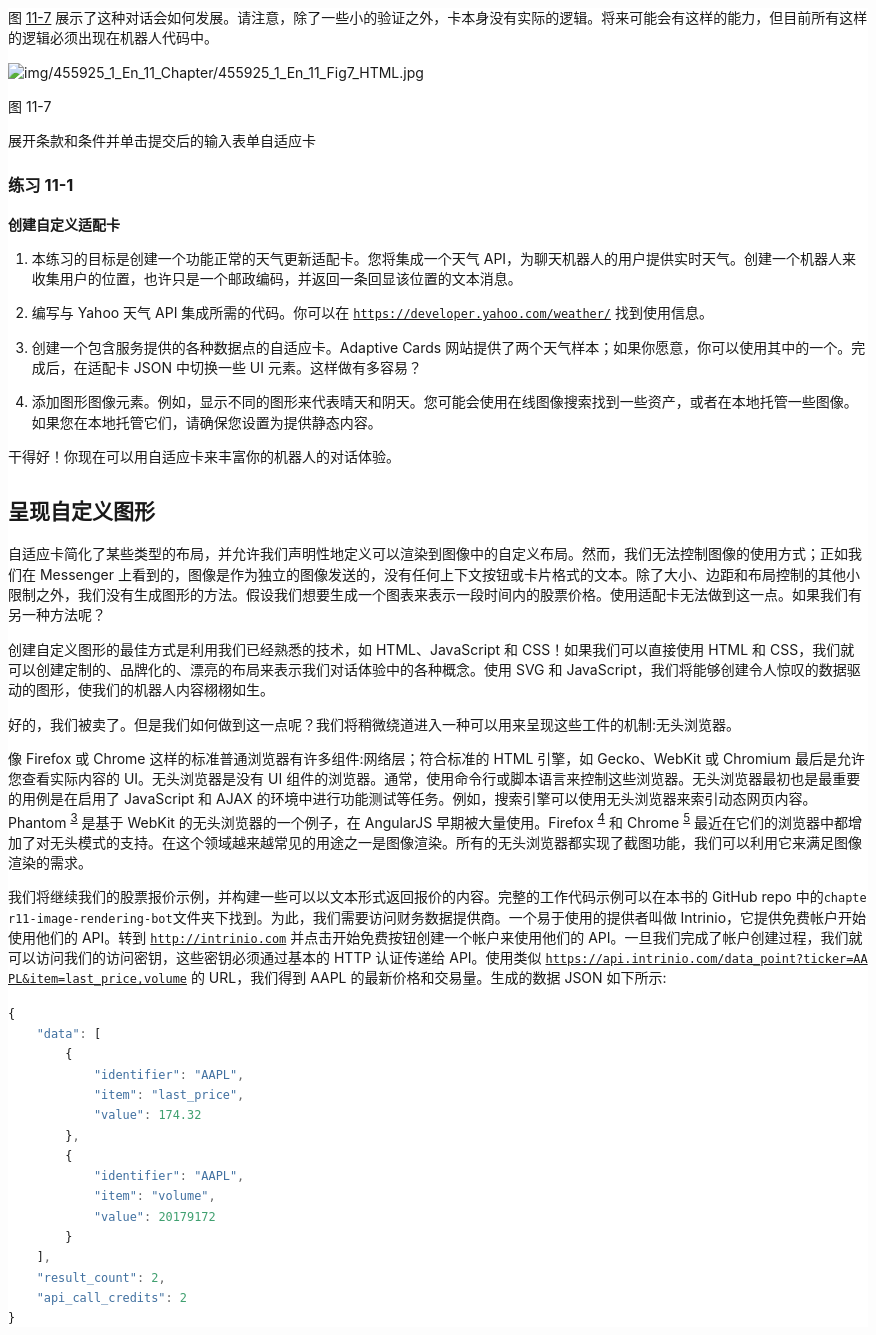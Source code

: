 图 [11-7](#Fig7) 展示了这种对话会如何发展。请注意，除了一些小的验证之外，卡本身没有实际的逻辑。将来可能会有这样的能力，但目前所有这样的逻辑必须出现在机器人代码中。

![img/455925_1_En_11_Chapter/455925_1_En_11_Fig7_HTML.jpg](img/455925_1_En_11_Chapter/455925_1_En_11_Fig7_HTML.jpg)

图 11-7

展开条款和条件并单击提交后的输入表单自适应卡

### 练习 11-1

**创建自定义适配卡**

1.  本练习的目标是创建一个功能正常的天气更新适配卡。您将集成一个天气 API，为聊天机器人的用户提供实时天气。创建一个机器人来收集用户的位置，也许只是一个邮政编码，并返回一条回显该位置的文本消息。

2.  编写与 Yahoo 天气 API 集成所需的代码。你可以在 [`https://developer.yahoo.com/weather/`](https://developer.yahoo.com/weather/) 找到使用信息。

3.  创建一个包含服务提供的各种数据点的自适应卡。Adaptive Cards 网站提供了两个天气样本；如果你愿意，你可以使用其中的一个。完成后，在适配卡 JSON 中切换一些 UI 元素。这样做有多容易？

4.  添加图形图像元素。例如，显示不同的图形来代表晴天和阴天。您可能会使用在线图像搜索找到一些资产，或者在本地托管一些图像。如果您在本地托管它们，请确保您设置为提供静态内容。

干得好！你现在可以用自适应卡来丰富你的机器人的对话体验。

## 呈现自定义图形

自适应卡简化了某些类型的布局，并允许我们声明性地定义可以渲染到图像中的自定义布局。然而，我们无法控制图像的使用方式；正如我们在 Messenger 上看到的，图像是作为独立的图像发送的，没有任何上下文按钮或卡片格式的文本。除了大小、边距和布局控制的其他小限制之外，我们没有生成图形的方法。假设我们想要生成一个图表来表示一段时间内的股票价格。使用适配卡无法做到这一点。如果我们有另一种方法呢？

创建自定义图形的最佳方式是利用我们已经熟悉的技术，如 HTML、JavaScript 和 CSS！如果我们可以直接使用 HTML 和 CSS，我们就可以创建定制的、品牌化的、漂亮的布局来表示我们对话体验中的各种概念。使用 SVG 和 JavaScript，我们将能够创建令人惊叹的数据驱动的图形，使我们的机器人内容栩栩如生。

好的，我们被卖了。但是我们如何做到这一点呢？我们将稍微绕道进入一种可以用来呈现这些工件的机制:无头浏览器。

像 Firefox 或 Chrome 这样的标准普通浏览器有许多组件:网络层；符合标准的 HTML 引擎，如 Gecko、WebKit 或 Chromium 最后是允许您查看实际内容的 UI。无头浏览器是没有 UI 组件的浏览器。通常，使用命令行或脚本语言来控制这些浏览器。无头浏览器最初也是最重要的用例是在启用了 JavaScript 和 AJAX 的环境中进行功能测试等任务。例如，搜索引擎可以使用无头浏览器来索引动态网页内容。Phantom <sup>[3](#Fn3)</sup> 是基于 WebKit 的无头浏览器的一个例子，在 AngularJS 早期被大量使用。Firefox <sup>[4](#Fn4)</sup> 和 Chrome <sup>[5](#Fn5)</sup> 最近在它们的浏览器中都增加了对无头模式的支持。在这个领域越来越常见的用途之一是图像渲染。所有的无头浏览器都实现了截图功能，我们可以利用它来满足图像渲染的需求。

我们将继续我们的股票报价示例，并构建一些可以以文本形式返回报价的内容。完整的工作代码示例可以在本书的 GitHub repo 中的`chapter11-image-rendering-bot`文件夹下找到。为此，我们需要访问财务数据提供商。一个易于使用的提供者叫做 Intrinio，它提供免费帐户开始使用他们的 API。转到 [`http://intrinio.com`](http://intrinio.com) 并点击开始免费按钮创建一个帐户来使用他们的 API。一旦我们完成了帐户创建过程，我们就可以访问我们的访问密钥，这些密钥必须通过基本的 HTTP 认证传递给 API。使用类似 [`https://api.intrinio.com/data_point?ticker=AAPL&item=last_price,volume`](https://api.intrinio.com/data_point%253Fticker=AAPL%2526item=last_price,volume) 的 URL，我们得到 AAPL 的最新价格和交易量。生成的数据 JSON 如下所示:

```js
{
    "data": [
        {
            "identifier": "AAPL",
            "item": "last_price",
            "value": 174.32
        },
        {
            "identifier": "AAPL",
            "item": "volume",
            "value": 20179172
        }
    ],
    "result_count": 2,
    "api_call_credits": 2
}

```

